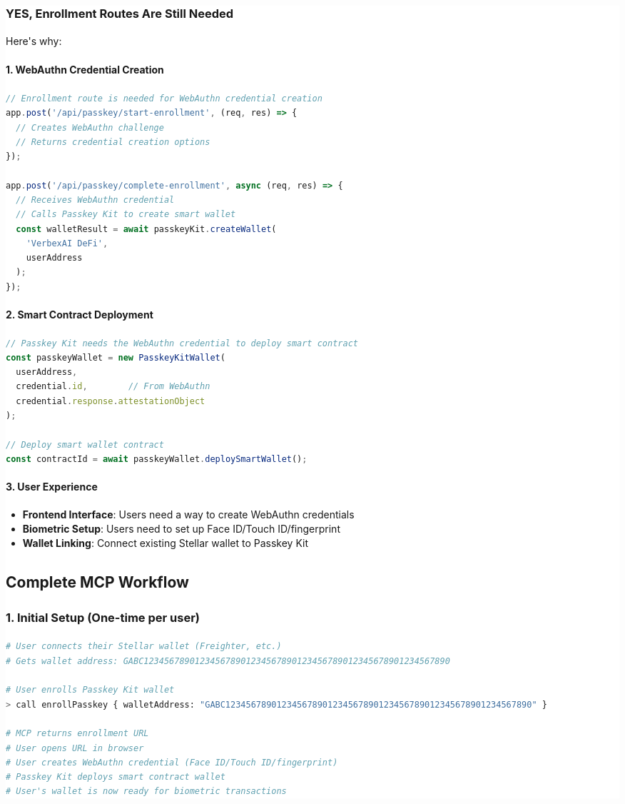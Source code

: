 ### **YES, Enrollment Routes Are Still Needed**

Here's why:

#### **1. WebAuthn Credential Creation**
```typescript
// Enrollment route is needed for WebAuthn credential creation
app.post('/api/passkey/start-enrollment', (req, res) => {
  // Creates WebAuthn challenge
  // Returns credential creation options
});

app.post('/api/passkey/complete-enrollment', async (req, res) => {
  // Receives WebAuthn credential
  // Calls Passkey Kit to create smart wallet
  const walletResult = await passkeyKit.createWallet(
    'VerbexAI DeFi',
    userAddress
  );
});
```

#### **2. Smart Contract Deployment**
```typescript
// Passkey Kit needs the WebAuthn credential to deploy smart contract
const passkeyWallet = new PasskeyKitWallet(
  userAddress,
  credential.id,        // From WebAuthn
  credential.response.attestationObject
);

// Deploy smart wallet contract
const contractId = await passkeyWallet.deploySmartWallet();
```

#### **3. User Experience**
- **Frontend Interface**: Users need a way to create WebAuthn credentials
- **Biometric Setup**: Users need to set up Face ID/Touch ID/fingerprint
- **Wallet Linking**: Connect existing Stellar wallet to Passkey Kit

## Complete MCP Workflow

### **1. Initial Setup (One-time per user)**

```bash
# User connects their Stellar wallet (Freighter, etc.)
# Gets wallet address: GABC123456789012345678901234567890123456789012345678901234567890

# User enrolls Passkey Kit wallet
> call enrollPasskey { walletAddress: "GABC123456789012345678901234567890123456789012345678901234567890" }

# MCP returns enrollment URL
# User opens URL in browser
# User creates WebAuthn credential (Face ID/Touch ID/fingerprint)
# Passkey Kit deploys smart contract wallet
# User's wallet is now ready for biometric transactions
```
